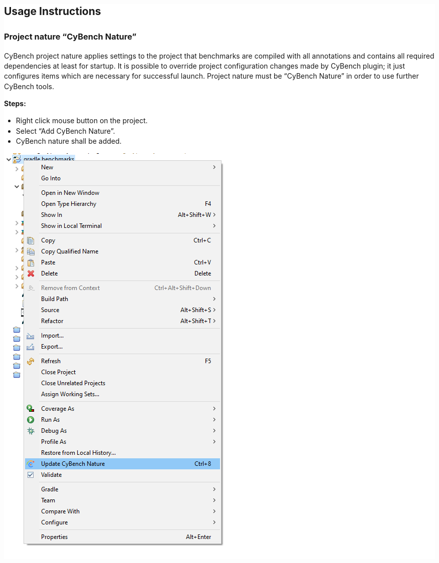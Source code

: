 ## Usage Instructions

### Project nature “CyBench Nature”

CyBench project nature applies settings to the project that benchmarks are compiled with all annotations and contains all required dependencies at least for startup. It is possible to override project configuration changes made by CyBench plugin; it just configures items which are necessary for successful launch. Project nature must be “CyBench Nature” in order to use further CyBench tools.

**Steps:**

* Right click mouse button on the project.
* Select “Add CyBench Nature”.
* CyBench nature shall be added.

![](./docs/images/image8.png)
